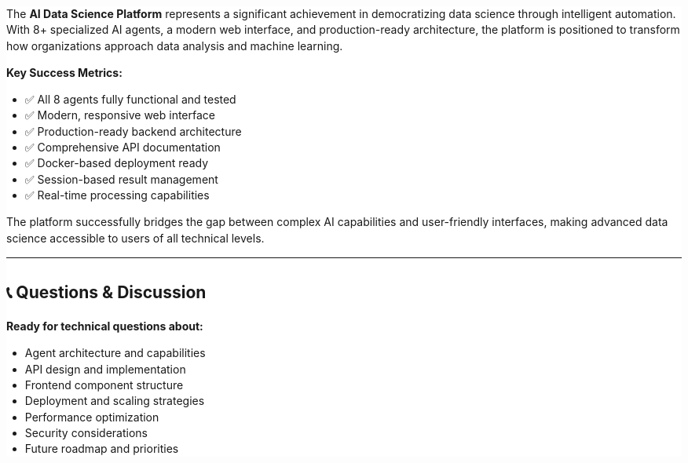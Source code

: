 The **AI Data Science Platform** represents a significant achievement in democratizing data science through intelligent automation. With 8+ specialized AI agents, a modern web interface, and production-ready architecture, the platform is positioned to transform how organizations approach data analysis and machine learning.

**Key Success Metrics:**
- ✅ All 8 agents fully functional and tested
- ✅ Modern, responsive web interface
- ✅ Production-ready backend architecture
- ✅ Comprehensive API documentation
- ✅ Docker-based deployment ready
- ✅ Session-based result management
- ✅ Real-time processing capabilities

The platform successfully bridges the gap between complex AI capabilities and user-friendly interfaces, making advanced data science accessible to users of all technical levels.

---

## 📞 Questions & Discussion

**Ready for technical questions about:**
- Agent architecture and capabilities
- API design and implementation
- Frontend component structure
- Deployment and scaling strategies
- Performance optimization
- Security considerations
- Future roadmap and priorities
